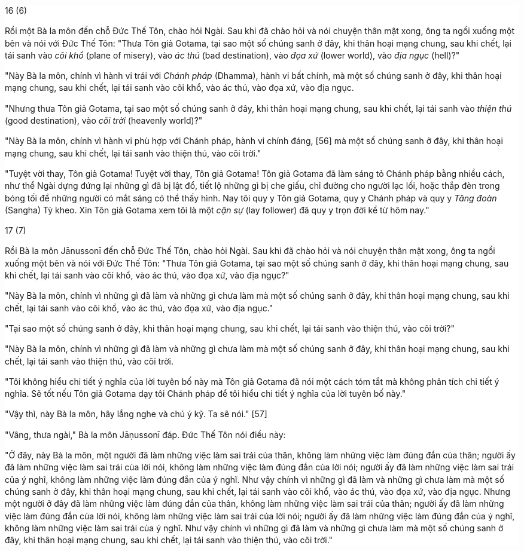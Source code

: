 16 (6)

Rồi một Bà la môn đến chỗ Đức Thế Tôn, chào hỏi Ngài. Sau khi đã chào hỏi và nói chuyện thân mật xong, ông ta ngồi xuống một bên và nói với Đức Thế Tôn: "Thưa Tôn giả Gotama, tại sao một số chúng sanh ở đây, khi thân hoại mạng chung, sau khi chết, lại tái sanh vào *cõi khổ* (plane of misery), vào *ác thú* (bad destination), vào *đọa xứ* (lower world), vào *địa ngục* (hell)?"

"Này Bà la môn, chính vì hành vi trái với *Chánh pháp* (Dhamma), hành vi bất chính, mà một số chúng sanh ở đây, khi thân hoại mạng chung, sau khi chết, lại tái sanh vào cõi khổ, vào ác thú, vào đọa xứ, vào địa ngục.

"Nhưng thưa Tôn giả Gotama, tại sao một số chúng sanh ở đây, khi thân hoại mạng chung, sau khi chết, lại tái sanh vào *thiện thú* (good destination), vào *cõi trời* (heavenly world)?"

"Này Bà la môn, chính vì hành vi phù hợp với Chánh pháp, hành vi chính đáng, [56] mà một số chúng sanh ở đây, khi thân hoại mạng chung, sau khi chết, lại tái sanh vào thiện thú, vào cõi trời."

"Tuyệt vời thay, Tôn giả Gotama! Tuyệt vời thay, Tôn giả Gotama! Tôn giả Gotama đã làm sáng tỏ Chánh pháp bằng nhiều cách, như thể Ngài dựng đứng lại những gì đã bị lật đổ, tiết lộ những gì bị che giấu, chỉ đường cho người lạc lối, hoặc thắp đèn trong bóng tối để những người có mắt sáng có thể thấy hình. Nay tôi quy y Tôn giả Gotama, quy y Chánh pháp và quy y *Tăng đoàn* (Sangha) Tỳ kheo. Xin Tôn giả Gotama xem tôi là một *cận sự* (lay follower) đã quy y trọn đời kể từ hôm nay."

17 (7)

Rồi Bà la môn Jānussonī đến chỗ Đức Thế Tôn, chào hỏi Ngài. Sau khi đã chào hỏi và nói chuyện thân mật xong, ông ta ngồi xuống một bên và nói với Đức Thế Tôn: "Thưa Tôn giả Gotama, tại sao một số chúng sanh ở đây, khi thân hoại mạng chung, sau khi chết, lại tái sanh vào cõi khổ, vào ác thú, vào đọa xứ, vào địa ngục?"

"Này Bà la môn, chính vì những gì đã làm và những gì chưa làm mà một số chúng sanh ở đây, khi thân hoại mạng chung, sau khi chết, lại tái sanh vào cõi khổ, vào ác thú, vào đọa xứ, vào địa ngục."

"Tại sao một số chúng sanh ở đây, khi thân hoại mạng chung, sau khi chết, lại tái sanh vào thiện thú, vào cõi trời?"

"Này Bà la môn, chính vì những gì đã làm và những gì chưa làm mà một số chúng sanh ở đây, khi thân hoại mạng chung, sau khi chết, lại tái sanh vào thiện thú, vào cõi trời.

"Tôi không hiểu chi tiết ý nghĩa của lời tuyên bố này mà Tôn giả Gotama đã nói một cách tóm tắt mà không phân tích chi tiết ý nghĩa. Sẽ tốt nếu Tôn giả Gotama dạy tôi Chánh pháp để tôi hiểu chi tiết ý nghĩa của lời tuyên bố này."

"Vậy thì, này Bà la môn, hãy lắng nghe và chú ý kỹ. Ta sẽ nói." [57]

"Vâng, thưa ngài," Bà la môn Jāṇussonī đáp. Đức Thế Tôn nói điều này:

"Ở đây, này Bà la môn, một người đã làm những việc làm sai trái của thân, không làm những việc làm đúng đắn của thân; người ấy đã làm những việc làm sai trái của lời nói, không làm những việc làm đúng đắn của lời nói; người ấy đã làm những việc làm sai trái của ý nghĩ, không làm những việc làm đúng đắn của ý nghĩ. Như vậy chính vì những gì đã làm và những gì chưa làm mà một số chúng sanh ở đây, khi thân hoại mạng chung, sau khi chết, lại tái sanh vào cõi khổ, vào ác thú, vào đọa xứ, vào địa ngục. Nhưng một người ở đây đã làm những việc làm đúng đắn của thân, không làm những việc làm sai trái của thân; người ấy đã làm những việc làm đúng đắn của lời nói, không làm những việc làm sai trái của lời nói; người ấy đã làm những việc làm đúng đắn của ý nghĩ, không làm những việc làm sai trái của ý nghĩ. Như vậy chính vì những gì đã làm và những gì chưa làm mà một số chúng sanh ở đây, khi thân hoại mạng chung, sau khi chết, lại tái sanh vào thiện thú, vào cõi trời."
